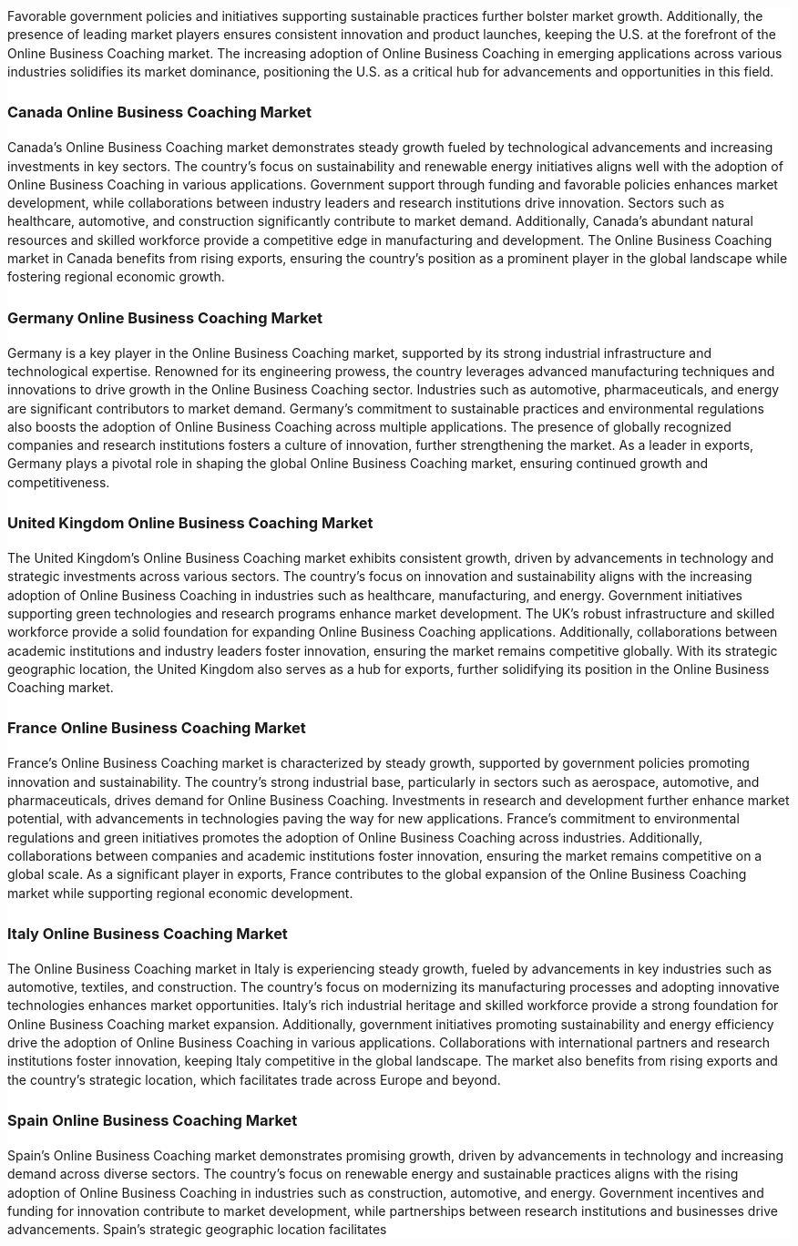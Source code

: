 Favorable government policies and initiatives supporting sustainable practices further bolster market growth. Additionally, the presence of leading market players ensures consistent innovation and product launches, keeping the U.S. at the forefront of the Online Business Coaching market. The increasing adoption of Online Business Coaching in emerging applications across various industries solidifies its market dominance, positioning the U.S. as a critical hub for advancements and opportunities in this field.</p><h3>Canada Online Business Coaching Market</h3><p>Canada&rsquo;s Online Business Coaching market demonstrates steady growth fueled by technological advancements and increasing investments in key sectors. The country&rsquo;s focus on sustainability and renewable energy initiatives aligns well with the adoption of Online Business Coaching in various applications. Government support through funding and favorable policies enhances market development, while collaborations between industry leaders and research institutions drive innovation. Sectors such as healthcare, automotive, and construction significantly contribute to market demand. Additionally, Canada&rsquo;s abundant natural resources and skilled workforce provide a competitive edge in manufacturing and development. The Online Business Coaching market in Canada benefits from rising exports, ensuring the country&rsquo;s position as a prominent player in the global landscape while fostering regional economic growth.</p><h3>Germany Online Business Coaching Market</h3><p>Germany is a key player in the Online Business Coaching market, supported by its strong industrial infrastructure and technological expertise. Renowned for its engineering prowess, the country leverages advanced manufacturing techniques and innovations to drive growth in the Online Business Coaching sector. Industries such as automotive, pharmaceuticals, and energy are significant contributors to market demand. Germany&rsquo;s commitment to sustainable practices and environmental regulations also boosts the adoption of Online Business Coaching across multiple applications. The presence of globally recognized companies and research institutions fosters a culture of innovation, further strengthening the market. As a leader in exports, Germany plays a pivotal role in shaping the global Online Business Coaching market, ensuring continued growth and competitiveness.</p><h3>United Kingdom Online Business Coaching Market</h3><p>The United Kingdom&rsquo;s Online Business Coaching market exhibits consistent growth, driven by advancements in technology and strategic investments across various sectors. The country&rsquo;s focus on innovation and sustainability aligns with the increasing adoption of Online Business Coaching in industries such as healthcare, manufacturing, and energy. Government initiatives supporting green technologies and research programs enhance market development. The UK&rsquo;s robust infrastructure and skilled workforce provide a solid foundation for expanding Online Business Coaching applications. Additionally, collaborations between academic institutions and industry leaders foster innovation, ensuring the market remains competitive globally. With its strategic geographic location, the United Kingdom also serves as a hub for exports, further solidifying its position in the Online Business Coaching market.</p><h3>France Online Business Coaching Market</h3><p>France&rsquo;s Online Business Coaching market is characterized by steady growth, supported by government policies promoting innovation and sustainability. The country&rsquo;s strong industrial base, particularly in sectors such as aerospace, automotive, and pharmaceuticals, drives demand for Online Business Coaching. Investments in research and development further enhance market potential, with advancements in technologies paving the way for new applications. France&rsquo;s commitment to environmental regulations and green initiatives promotes the adoption of Online Business Coaching across industries. Additionally, collaborations between companies and academic institutions foster innovation, ensuring the market remains competitive on a global scale. As a significant player in exports, France contributes to the global expansion of the Online Business Coaching market while supporting regional economic development.</p><h3>Italy Online Business Coaching Market</h3><p>The Online Business Coaching market in Italy is experiencing steady growth, fueled by advancements in key industries such as automotive, textiles, and construction. The country&rsquo;s focus on modernizing its manufacturing processes and adopting innovative technologies enhances market opportunities. Italy&rsquo;s rich industrial heritage and skilled workforce provide a strong foundation for Online Business Coaching market expansion. Additionally, government initiatives promoting sustainability and energy efficiency drive the adoption of Online Business Coaching in various applications. Collaborations with international partners and research institutions foster innovation, keeping Italy competitive in the global landscape. The market also benefits from rising exports and the country&rsquo;s strategic location, which facilitates trade across Europe and beyond.</p><h3>Spain Online Business Coaching Market</h3><p>Spain&rsquo;s Online Business Coaching market demonstrates promising growth, driven by advancements in technology and increasing demand across diverse sectors. The country&rsquo;s focus on renewable energy and sustainable practices aligns with the rising adoption of Online Business Coaching in industries such as construction, automotive, and energy. Government incentives and funding for innovation contribute to market development, while partnerships between research institutions and businesses drive advancements. Spain&rsquo;s strategic geographic location facilitates